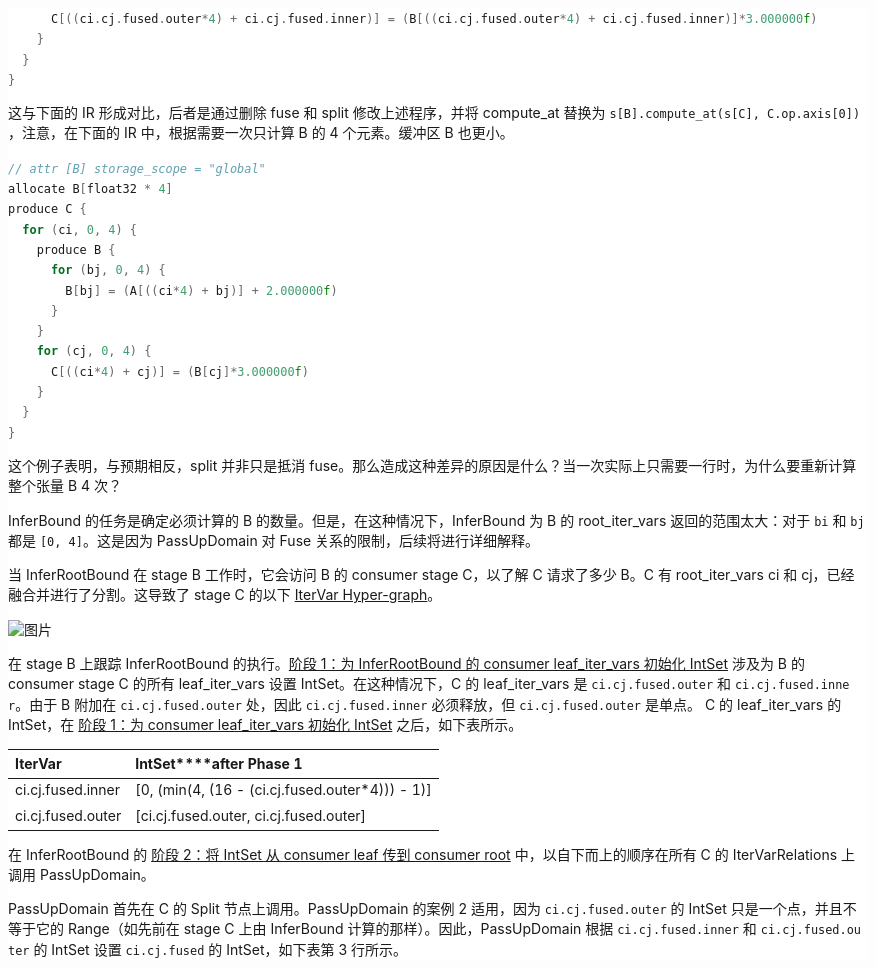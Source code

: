 ``` c++
      C[((ci.cj.fused.outer*4) + ci.cj.fused.inner)] = (B[((ci.cj.fused.outer*4) + ci.cj.fused.inner)]*3.000000f)
    }
  }
}
```

这与下面的 IR 形成对比，后者是通过删除 fuse 和 split 修改上述程序，并将 compute_at 替换为 `s[B].compute_at(s[C], C.op.axis[0])` ，注意，在下面的 IR 中，根据需要一次只计算 B 的 4 个元素。缓冲区 B 也更小。

``` c++
// attr [B] storage_scope = "global"
allocate B[float32 * 4]
produce C {
  for (ci, 0, 4) {
    produce B {
      for (bj, 0, 4) {
        B[bj] = (A[((ci*4) + bj)] + 2.000000f)
      }
    }
    for (cj, 0, 4) {
      C[((ci*4) + cj)] = (B[cj]*3.000000f)
    }
  }
}
```

这个例子表明，与预期相反，split 并非只是抵消 fuse。那么造成这种差异的原因是什么？当一次实际上只需要一行时，为什么要重新计算整个张量 B 4 次？

InferBound 的任务是确定必须计算的 B 的数量。但是，在这种情况下，InferBound 为 B 的 root_iter_vars 返回的范围太大：对于 `bi` 和 `bj` 都是 `[0, 4]`。这是因为 PassUpDomain 对 Fuse 关系的限制，后续将进行详细解释。

当 InferRootBound 在 stage B 工作时，它会访问 B 的 consumer stage C，以了解 C 请求了多少 B。C 有 root_iter_vars ci 和 cj，已经融合并进行了分割。这导致了 stage C 的以下 [IterVar Hyper-graph](https://tvm.apache.org/docs/arch/inferbound.html#itervarhypergraph)。

![图片](https://raw.githubusercontent.com/tvmai/tvmai.github.io/main/images/docs/inferbound/passupdomain_problem.png)

在 stage B 上跟踪 InferRootBound 的执行。[阶段 1：为 InferRootBound 的 consumer leaf_iter_vars 初始化 IntSet](#phase1ca) 涉及为 B 的 consumer stage C 的所有 leaf_iter_vars 设置 IntSet。在这种情况下，C 的 leaf_iter_vars 是 `ci.cj.fused.outer` 和 `ci.cj.fused.inner`。由于 B 附加在 `ci.cj.fused.outer` 处，因此 `ci.cj.fused.inner` 必须释放，但 `ci.cj.fused.outer` 是单点。 C 的 leaf_iter_vars 的 IntSet，在 [阶段 1：为 consumer leaf_iter_vars 初始化 IntSet](#phase1ca) 之后，如下表所示。

| **IterVar** | **IntSet****after Phase 1** |
|:---|:---|
| ci.cj.fused.inner | [0, (min(4, (16 - (ci.cj.fused.outer*4))) - 1)] |
| ci.cj.fused.outer | [ci.cj.fused.outer, ci.cj.fused.outer] |

在 InferRootBound 的 [阶段 2：将 IntSet 从 consumer leaf 传到 consumer root](#phase2ca) 中，以自下而上的顺序在所有 C 的 IterVarRelations 上调用 PassUpDomain。

PassUpDomain 首先在 C 的 Split 节点上调用。PassUpDomain 的案例 2 适用，因为 `ci.cj.fused.outer` 的 IntSet 只是一个点，并且不等于它的 Range（如先前在 stage C 上由 InferBound 计算的那样）。因此，PassUpDomain 根据 `ci.cj.fused.inner` 和 `ci.cj.fused.outer` 的 IntSet 设置 `ci.cj.fused` 的 IntSet，如下表第 3 行所示。
